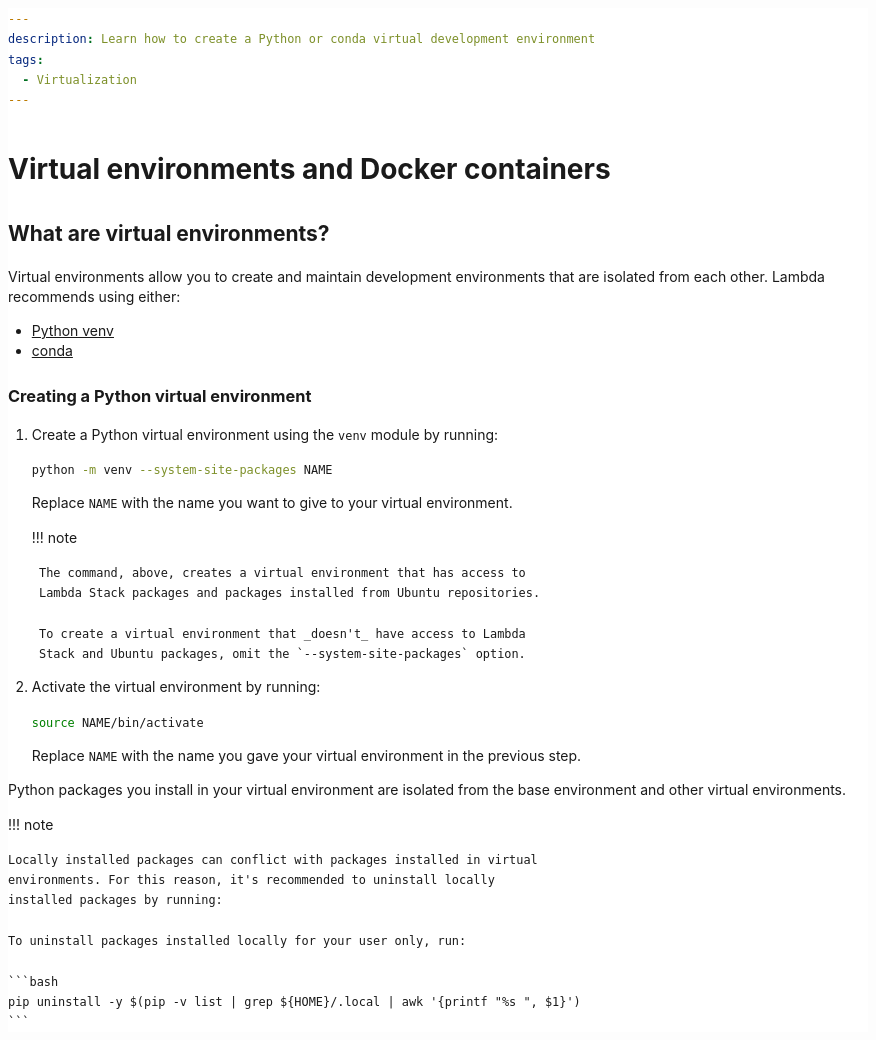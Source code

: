```yaml
---
description: Learn how to create a Python or conda virtual development environment
tags:
  - Virtualization
---
```

# Virtual environments and Docker containers

## What are virtual environments?

Virtual environments allow you to create and maintain development environments
that are isolated from each other. Lambda recommends using either:

- [Python venv](#creating-a-python-virtual-environment)
- [conda](#creating-a-conda-virtual-environment)

### Creating a Python virtual environment

1. Create a Python virtual environment using the `venv` module by running:

    ```bash
    python -m venv --system-site-packages NAME
    ```

    Replace `NAME` with the name you want to give to your virtual environment.

    !!! note

        The command, above, creates a virtual environment that has access to
        Lambda Stack packages and packages installed from Ubuntu repositories.

        To create a virtual environment that _doesn't_ have access to Lambda
        Stack and Ubuntu packages, omit the `--system-site-packages` option.

1. Activate the virtual environment by running:

    ```bash
    source NAME/bin/activate
    ```

    Replace `NAME` with the name you gave your virtual environment in the previous step.

Python packages you install in your virtual environment are isolated from the
base environment and other virtual environments.

!!! note

    Locally installed packages can conflict with packages installed in virtual
    environments. For this reason, it's recommended to uninstall locally
    installed packages by running:

    To uninstall packages installed locally for your user only, run:

    ```bash
    pip uninstall -y $(pip -v list | grep ${HOME}/.local | awk '{printf "%s ", $1}')
    ```
